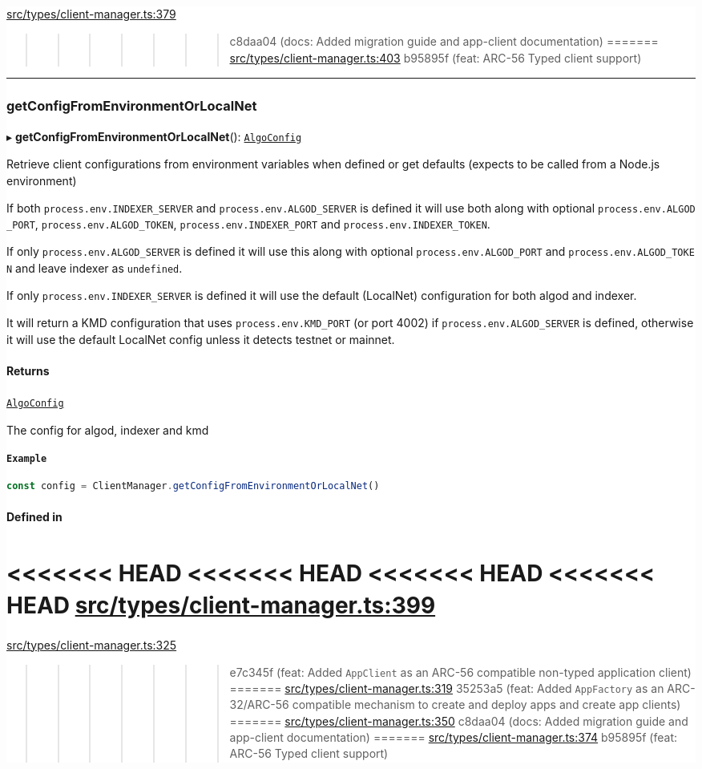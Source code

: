 [src/types/client-manager.ts:379](https://github.com/algorandfoundation/algokit-utils-ts/blob/main/src/types/client-manager.ts#L379)
>>>>>>> c8daa04 (docs: Added migration guide and app-client documentation)
=======
[src/types/client-manager.ts:403](https://github.com/algorandfoundation/algokit-utils-ts/blob/main/src/types/client-manager.ts#L403)
>>>>>>> b95895f (feat: ARC-56 Typed client support)

___

### getConfigFromEnvironmentOrLocalNet

▸ **getConfigFromEnvironmentOrLocalNet**(): [`AlgoConfig`](../interfaces/types_network_client.AlgoConfig.md)

Retrieve client configurations from environment variables when defined or get defaults (expects to be called from a Node.js environment)

If both `process.env.INDEXER_SERVER` and `process.env.ALGOD_SERVER` is defined it will use both along with optional `process.env.ALGOD_PORT`, `process.env.ALGOD_TOKEN`, `process.env.INDEXER_PORT` and `process.env.INDEXER_TOKEN`.

If only `process.env.ALGOD_SERVER` is defined it will use this along with optional `process.env.ALGOD_PORT` and `process.env.ALGOD_TOKEN` and leave indexer as `undefined`.

If only `process.env.INDEXER_SERVER` is defined it will use the default (LocalNet) configuration for both algod and indexer.

It will return a KMD configuration that uses `process.env.KMD_PORT` (or port 4002) if `process.env.ALGOD_SERVER` is defined,
otherwise it will use the default LocalNet config unless it detects testnet or mainnet.

#### Returns

[`AlgoConfig`](../interfaces/types_network_client.AlgoConfig.md)

The config for algod, indexer and kmd

**`Example`**

```typescript
const config = ClientManager.getConfigFromEnvironmentOrLocalNet()
```

#### Defined in

<<<<<<< HEAD
<<<<<<< HEAD
<<<<<<< HEAD
<<<<<<< HEAD
[src/types/client-manager.ts:399](https://github.com/algorandfoundation/algokit-utils-ts/blob/main/src/types/client-manager.ts#L399)
=======
[src/types/client-manager.ts:325](https://github.com/algorandfoundation/algokit-utils-ts/blob/main/src/types/client-manager.ts#L325)
>>>>>>> e7c345f (feat: Added `AppClient` as an ARC-56 compatible non-typed application client)
=======
[src/types/client-manager.ts:319](https://github.com/algorandfoundation/algokit-utils-ts/blob/main/src/types/client-manager.ts#L319)
>>>>>>> 35253a5 (feat: Added `AppFactory` as an ARC-32/ARC-56 compatible mechanism to create and deploy apps and create app clients)
=======
[src/types/client-manager.ts:350](https://github.com/algorandfoundation/algokit-utils-ts/blob/main/src/types/client-manager.ts#L350)
>>>>>>> c8daa04 (docs: Added migration guide and app-client documentation)
=======
[src/types/client-manager.ts:374](https://github.com/algorandfoundation/algokit-utils-ts/blob/main/src/types/client-manager.ts#L374)
>>>>>>> b95895f (feat: ARC-56 Typed client support)